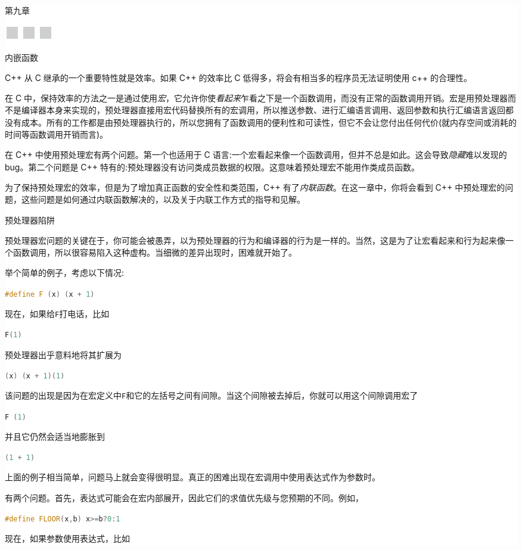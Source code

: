 第九章

![image](img/frontdot.jpg)

内嵌函数

C++ 从 C 继承的一个重要特性就是效率。如果 C++ 的效率比 C 低得多，将会有相当多的程序员无法证明使用 c++ 的合理性。

在 C 中，保持效率的方法之一是通过使用*宏*，它允许你使*看起来*乍看之下是一个函数调用，而没有正常的函数调用开销。宏是用预处理器而不是编译器本身来实现的，预处理器直接用宏代码替换所有的宏调用，所以推送参数、进行汇编语言调用、返回参数和执行汇编语言返回都没有成本。所有的工作都是由预处理器执行的，所以您拥有了函数调用的便利性和可读性，但它不会让您付出任何代价(就内存空间或消耗的时间等函数调用开销而言)。

在 C++ 中使用预处理宏有两个问题。第一个也适用于 C 语言:一个宏看起来像一个函数调用，但并不总是如此。这会导致*隐藏*难以发现的 bug。第二个问题是 C++ 特有的:预处理器没有访问类成员数据的权限。这意味着预处理宏不能用作类成员函数。

为了保持预处理宏的效率，但是为了增加真正函数的安全性和类范围，C++ 有了*内联函数*。在这一章中，你将会看到 C++ 中预处理宏的问题，这些问题是如何通过内联函数解决的，以及关于内联工作方式的指导和见解。

预处理器陷阱

预处理器宏问题的关键在于，你可能会被愚弄，以为预处理器的行为和编译器的行为是一样的。当然，这是为了让宏看起来和行为起来像一个函数调用，所以很容易陷入这种虚构。当细微的差异出现时，困难就开始了。

举个简单的例子，考虑以下情况:

```cpp
#define F (x) (x + 1)
```

现在，如果给`F`打电话，比如

```cpp
F(1)
```

预处理器出乎意料地将其扩展为

```cpp
(x) (x + 1)(1)
```

该问题的出现是因为在宏定义中`F`和它的左括号之间有间隙。当这个间隙被去掉后，你就可以用这个间隙调用宏了

```cpp
F (1)
```

并且它仍然会适当地膨胀到

```cpp
(1 + 1)
```

上面的例子相当简单，问题马上就会变得很明显。真正的困难出现在宏调用中使用表达式作为参数时。

有两个问题。首先，表达式可能会在宏内部展开，因此它们的求值优先级与您预期的不同。例如，

```cpp
#define FLOOR(x,b) x>=b?0:1
```

现在，如果参数使用表达式，比如
